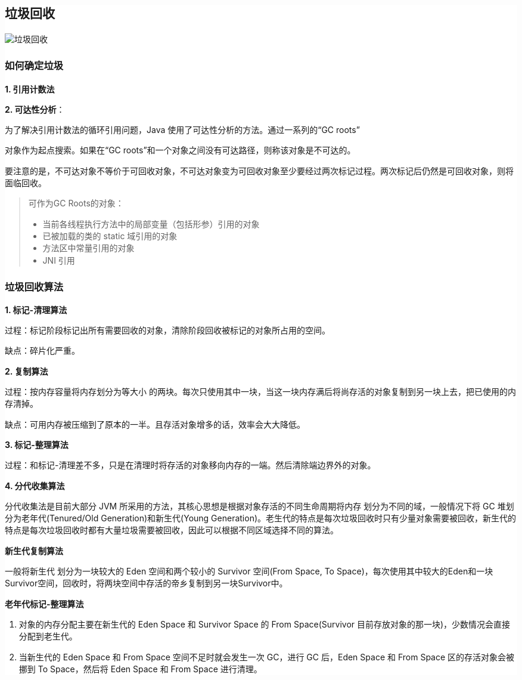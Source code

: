 ## 垃圾回收

![垃圾回收](/Applications/program/common/java-blog/JavaBlog/Java核心基础/img/垃圾回收.png)

### 如何确定垃圾

**1. 引用计数法**

**2. 可达性分析**：

为了解决引用计数法的循环引用问题，Java 使用了可达性分析的方法。通过一系列的“GC roots”

对象作为起点搜索。如果在“GC roots”和一个对象之间没有可达路径，则称该对象是不可达的。

要注意的是，不可达对象不等价于可回收对象，不可达对象变为可回收对象至少要经过两次标记过程。两次标记后仍然是可回收对象，则将面临回收。

> 可作为GC Roots的对象：
>
> - 当前各线程执行方法中的局部变量（包括形参）引用的对象
> - 已被加载的类的 static 域引用的对象
> - 方法区中常量引用的对象
> - JNI 引用



### 垃圾回收算法

**1. 标记-清理算法**

过程：标记阶段标记出所有需要回收的对象，清除阶段回收被标记的对象所占用的空间。

缺点：碎片化严重。

**2. 复制算法**

过程：按内存容量将内存划分为等大小 的两块。每次只使用其中一块，当这一块内存满后将尚存活的对象复制到另一块上去，把已使用的内存清掉。

缺点：可用内存被压缩到了原本的一半。且存活对象增多的话，效率会大大降低。

**3. 标记-整理算法**

过程：和标记-清理差不多，只是在清理时将存活的对象移向内存的一端。然后清除端边界外的对象。

**4. 分代收集算法**

分代收集法是目前大部分 JVM 所采用的方法，其核心思想是根据对象存活的不同生命周期将内存 划分为不同的域，一般情况下将 GC 堆划分为老年代(Tenured/Old Generation)和新生代(Young Generation)。老生代的特点是每次垃圾回收时只有少量对象需要被回收，新生代的特点是每次垃圾回收时都有大量垃圾需要被回收，因此可以根据不同区域选择不同的算法。

**新生代复制算法**

一般将新生代 划分为一块较大的 Eden 空间和两个较小的 Survivor 空间(From Space, To Space)，每次使用其中较大的Eden和一块Survivor空间，回收时，将两块空间中存活的帝乡复制到另一块Survivor中。

**老年代标记-整理算法**

1. 对象的内存分配主要在新生代的 Eden Space 和 Survivor Space 的 From Space(Survivor 目前存放对象的那一块)，少数情况会直接分配到老生代。

2. 当新生代的 Eden Space 和 From Space 空间不足时就会发生一次 GC，进行 GC 后，Eden Space 和 From Space 区的存活对象会被挪到 To Space，然后将 Eden Space 和 From Space 进行清理。
